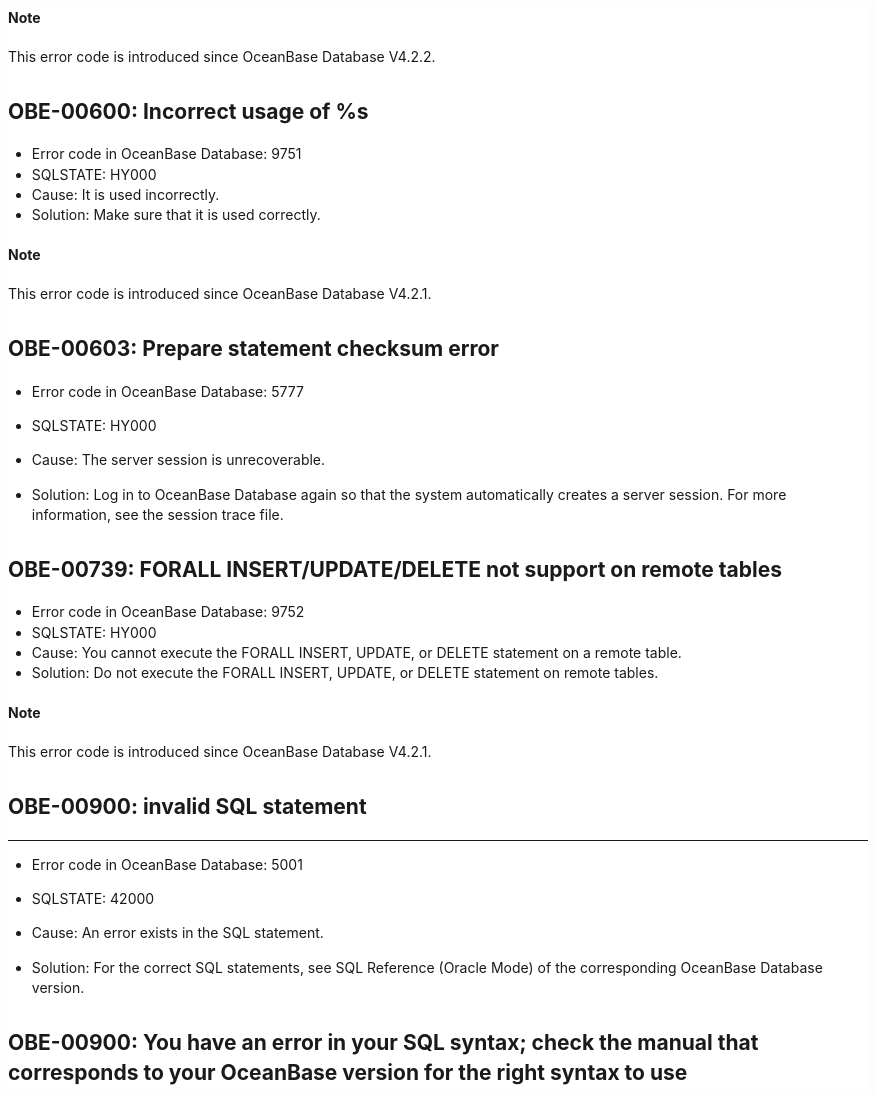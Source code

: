 <main id="notice" type='explain'>
  <h4>Note</h4>
  <p>This error code is introduced since OceanBase Database V4.2.2. </p>
</main>

## OBE-00600: Incorrect usage of %s

* Error code in OceanBase Database: 9751
* SQLSTATE: HY000
* Cause: It is used incorrectly.
* Solution: Make sure that it is used correctly.

<main id="notice" type='explain'>
  <h4>Note</h4>
  <p>This error code is introduced since OceanBase Database V4.2.1. </p>
</main>

## OBE-00603: Prepare statement checksum error
* Error code in OceanBase Database: 5777

* SQLSTATE: HY000

* Cause: The server session is unrecoverable.

* Solution: Log in to OceanBase Database again so that the system automatically creates a server session. For more information, see the session trace file.

## OBE-00739: FORALL INSERT/UPDATE/DELETE not support on remote tables

* Error code in OceanBase Database: 9752
* SQLSTATE: HY000
* Cause: You cannot execute the FORALL INSERT, UPDATE, or DELETE statement on a remote table.
* Solution: Do not execute the FORALL INSERT, UPDATE, or DELETE statement on remote tables.

<main id="notice" type='explain'>
  <h4>Note</h4>
  <p>This error code is introduced since OceanBase Database V4.2.1. </p>
</main>

## OBE-00900: invalid SQL statement
----------------------------------------------------

* Error code in OceanBase Database: 5001

* SQLSTATE: 42000

* Cause: An error exists in the SQL statement.

* Solution: For the correct SQL statements, see SQL Reference (Oracle Mode) of the corresponding OceanBase Database version.

## OBE-00900: You have an error in your SQL syntax; check the manual that corresponds to your OceanBase version for the right syntax to use
